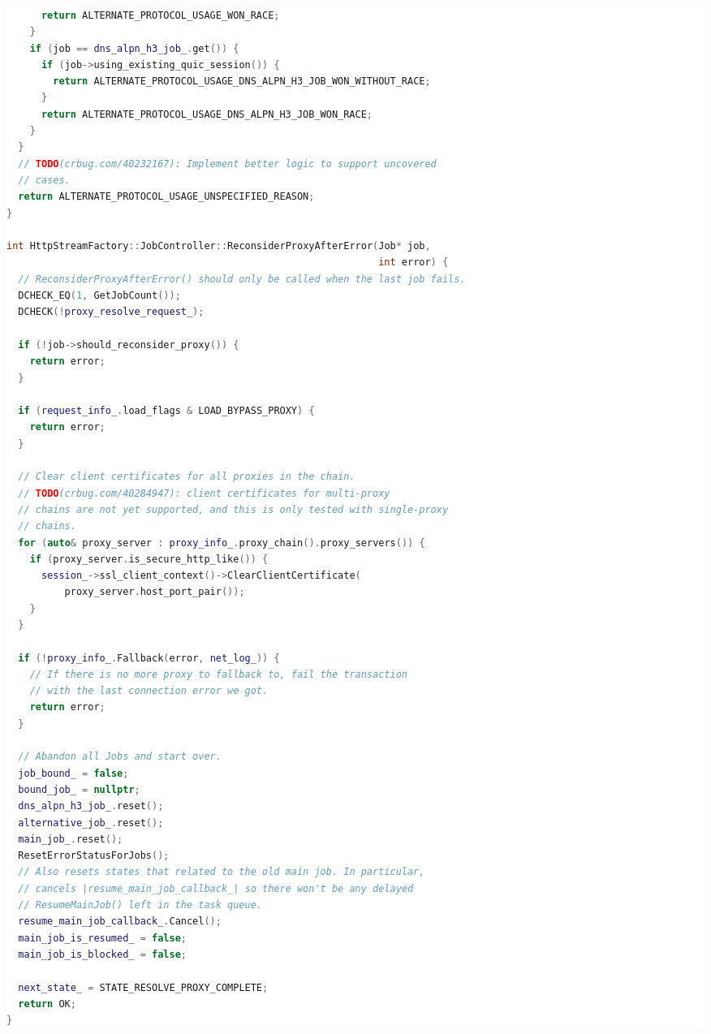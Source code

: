 ```cpp
      return ALTERNATE_PROTOCOL_USAGE_WON_RACE;
    }
    if (job == dns_alpn_h3_job_.get()) {
      if (job->using_existing_quic_session()) {
        return ALTERNATE_PROTOCOL_USAGE_DNS_ALPN_H3_JOB_WON_WITHOUT_RACE;
      }
      return ALTERNATE_PROTOCOL_USAGE_DNS_ALPN_H3_JOB_WON_RACE;
    }
  }
  // TODO(crbug.com/40232167): Implement better logic to support uncovered
  // cases.
  return ALTERNATE_PROTOCOL_USAGE_UNSPECIFIED_REASON;
}

int HttpStreamFactory::JobController::ReconsiderProxyAfterError(Job* job,
                                                                int error) {
  // ReconsiderProxyAfterError() should only be called when the last job fails.
  DCHECK_EQ(1, GetJobCount());
  DCHECK(!proxy_resolve_request_);

  if (!job->should_reconsider_proxy()) {
    return error;
  }

  if (request_info_.load_flags & LOAD_BYPASS_PROXY) {
    return error;
  }

  // Clear client certificates for all proxies in the chain.
  // TODO(crbug.com/40284947): client certificates for multi-proxy
  // chains are not yet supported, and this is only tested with single-proxy
  // chains.
  for (auto& proxy_server : proxy_info_.proxy_chain().proxy_servers()) {
    if (proxy_server.is_secure_http_like()) {
      session_->ssl_client_context()->ClearClientCertificate(
          proxy_server.host_port_pair());
    }
  }

  if (!proxy_info_.Fallback(error, net_log_)) {
    // If there is no more proxy to fallback to, fail the transaction
    // with the last connection error we got.
    return error;
  }

  // Abandon all Jobs and start over.
  job_bound_ = false;
  bound_job_ = nullptr;
  dns_alpn_h3_job_.reset();
  alternative_job_.reset();
  main_job_.reset();
  ResetErrorStatusForJobs();
  // Also resets states that related to the old main job. In particular,
  // cancels |resume_main_job_callback_| so there won't be any delayed
  // ResumeMainJob() left in the task queue.
  resume_main_job_callback_.Cancel();
  main_job_is_resumed_ = false;
  main_job_is_blocked_ = false;

  next_state_ = STATE_RESOLVE_PROXY_COMPLETE;
  return OK;
}

```
